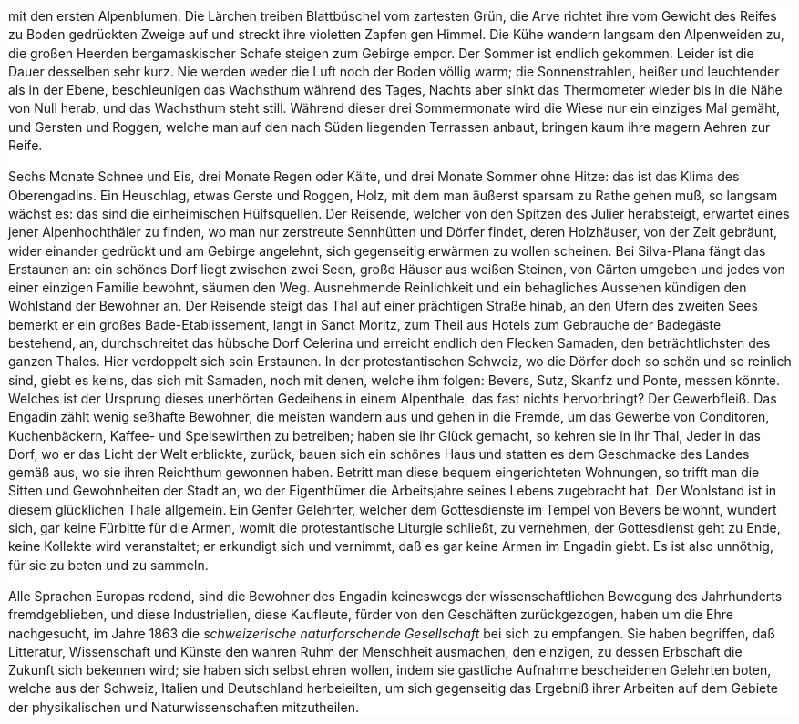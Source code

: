mit den ersten Alpenblumen. Die Lärchen treiben Blattbüschel vom zartesten Grün,
die Arve richtet ihre vom Gewicht des Reifes zu Boden gedrückten Zweige auf und
streckt ihre violetten Zapfen gen Himmel. Die Kühe wandern langsam den
Alpenweiden zu, die großen Heerden bergamaskischer Schafe steigen zum Gebirge
empor. Der Sommer ist endlich gekommen. Leider ist die Dauer desselben sehr
kurz. Nie werden weder die Luft noch der Boden völlig warm; die Sonnenstrahlen,
heißer und leuchtender als in der Ebene, beschleunigen das Wachsthum während des
Tages, Nachts aber sinkt das Thermometer wieder bis in die Nähe von Null herab,
und das Wachsthum steht still. Während dieser drei Sommermonate wird die Wiese
nur ein einziges Mal gemäht, und Gersten und Roggen, welche man auf den nach
Süden liegenden Terrassen anbaut, bringen kaum ihre magern Aehren zur Reife.

Sechs Monate Schnee und Eis, drei Monate Regen oder Kälte, und drei Monate
Sommer ohne Hitze: das ist das Klima des Oberengadins. Ein Heuschlag, etwas
Gerste und Roggen, Holz, mit dem man äußerst sparsam zu Rathe gehen muß, so
langsam wächst es: das sind die einheimischen Hülfsquellen. Der Reisende,
welcher von den Spitzen des Julier herabsteigt, erwartet eines jener
Alpenhochthäler zu finden, wo man nur zerstreute Sennhütten und Dörfer findet,
deren Holzhäuser, von der Zeit gebräunt, wider einander gedrückt und am Gebirge
angelehnt, sich gegenseitig erwärmen zu wollen scheinen. Bei Silva-Plana fängt
das Erstaunen an: ein schönes Dorf liegt zwischen zwei Seen, große Häuser aus
weißen Steinen, von Gärten umgeben und jedes von einer einzigen Familie bewohnt,
säumen den Weg. Ausnehmende Reinlichkeit und ein behagliches Aussehen kündigen
den Wohlstand der Bewohner an. Der Reisende steigt das Thal auf einer prächtigen
Straße hinab, an den Ufern des zweiten Sees bemerkt er ein großes
Bade-Etablissement, langt in Sanct Moritz, zum Theil aus Hotels zum Gebrauche
der Badegäste bestehend, an, durchschreitet das hübsche Dorf Celerina und
erreicht endlich den Flecken Samaden, den beträchtlichsten des ganzen Thales.
Hier verdoppelt sich sein Erstaunen. In der protestantischen Schweiz, wo die
Dörfer doch so schön und so reinlich sind, giebt es keins, das sich mit Samaden,
noch mit denen, welche ihm folgen: Bevers, Sutz, Skanfz und Ponte, messen
könnte. Welches ist der Ursprung dieses unerhörten Gedeihens in einem
Alpenthale, das fast nichts hervorbringt? Der Gewerbfleiß. Das Engadin zählt
wenig seßhafte Bewohner, die meisten wandern aus und gehen in die Fremde, um das
Gewerbe von Conditoren, Kuchenbäckern, Kaffee- und Speisewirthen zu betreiben;
haben sie ihr Glück gemacht, so kehren sie in ihr Thal, Jeder in das Dorf, wo er
das Licht der Welt erblickte, zurück, bauen sich ein schönes Haus und statten es
dem Geschmacke des Landes gemäß aus, wo sie ihren Reichthum gewonnen haben.
Betritt man diese bequem eingerichteten Wohnungen, so trifft man die Sitten und
Gewohnheiten der Stadt an, wo der Eigenthümer die Arbeitsjahre seines Lebens
zugebracht hat. Der Wohlstand ist in diesem glücklichen Thale allgemein. Ein
Genfer Gelehrter, welcher dem Gottesdienste im Tempel von Bevers beiwohnt,
wundert sich, gar keine Fürbitte für die Armen, womit die protestantische
Liturgie schließt, zu vernehmen, der Gottesdienst geht zu Ende, keine Kollekte
wird veranstaltet; er erkundigt sich und vernimmt, daß es gar keine Armen im
Engadin giebt. Es ist also unnöthig, für sie zu beten und zu sammeln.

Alle Sprachen Europas redend, sind die Bewohner des Engadin keineswegs der
wissenschaftlichen Bewegung des Jahrhunderts fremdgeblieben, und diese
Industriellen, diese Kaufleute, fürder von den Geschäften zurückgezogen, haben
um die Ehre nachgesucht, im Jahre 1863 die *schweizerische naturforschende
Gesellschaft* bei sich zu empfangen. Sie haben begriffen, daß Litteratur,
Wissenschaft und Künste den wahren Ruhm der Menschheit ausmachen, den einzigen,
zu dessen Erbschaft die Zukunft sich bekennen wird; sie haben sich selbst ehren
wollen, indem sie gastliche Aufnahme bescheidenen Gelehrten boten, welche aus
der Schweiz, Italien und Deutschland herbeieilten, um sich gegenseitig das
Ergebniß ihrer Arbeiten auf dem Gebiete der physikalischen und
Naturwissenschaften mitzutheilen.
